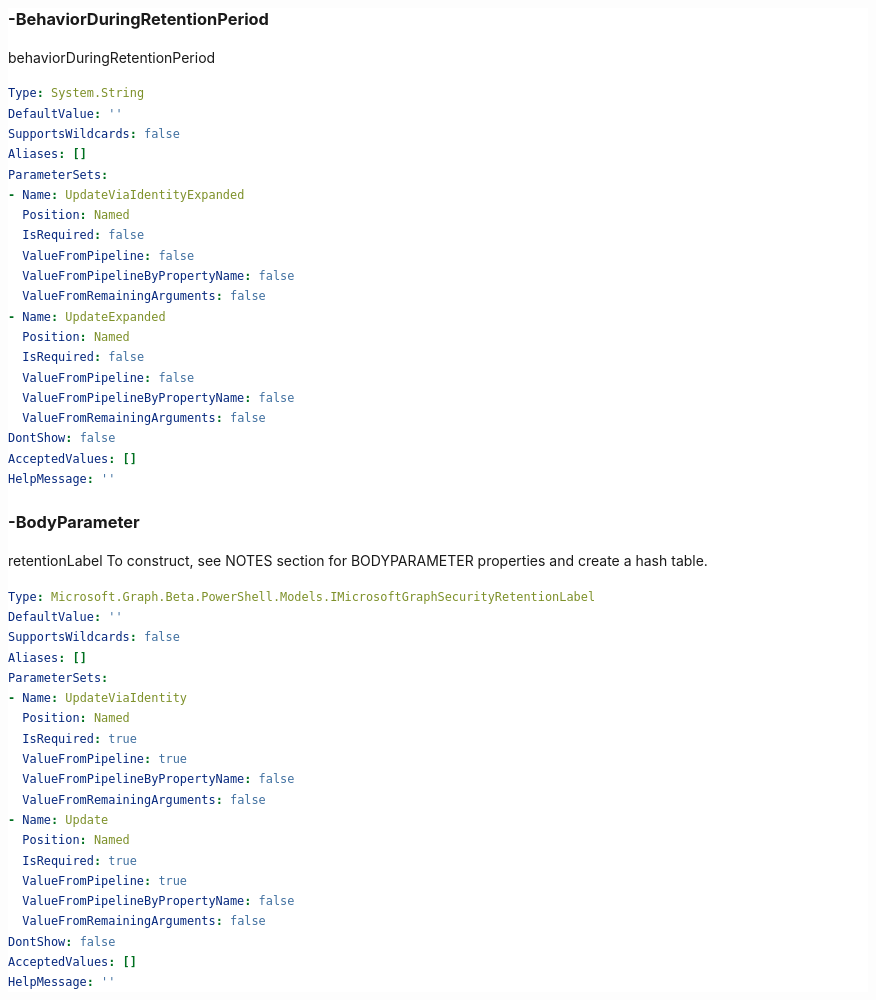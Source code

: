 ### -BehaviorDuringRetentionPeriod

behaviorDuringRetentionPeriod

```yaml
Type: System.String
DefaultValue: ''
SupportsWildcards: false
Aliases: []
ParameterSets:
- Name: UpdateViaIdentityExpanded
  Position: Named
  IsRequired: false
  ValueFromPipeline: false
  ValueFromPipelineByPropertyName: false
  ValueFromRemainingArguments: false
- Name: UpdateExpanded
  Position: Named
  IsRequired: false
  ValueFromPipeline: false
  ValueFromPipelineByPropertyName: false
  ValueFromRemainingArguments: false
DontShow: false
AcceptedValues: []
HelpMessage: ''
```

### -BodyParameter

retentionLabel
To construct, see NOTES section for BODYPARAMETER properties and create a hash table.

```yaml
Type: Microsoft.Graph.Beta.PowerShell.Models.IMicrosoftGraphSecurityRetentionLabel
DefaultValue: ''
SupportsWildcards: false
Aliases: []
ParameterSets:
- Name: UpdateViaIdentity
  Position: Named
  IsRequired: true
  ValueFromPipeline: true
  ValueFromPipelineByPropertyName: false
  ValueFromRemainingArguments: false
- Name: Update
  Position: Named
  IsRequired: true
  ValueFromPipeline: true
  ValueFromPipelineByPropertyName: false
  ValueFromRemainingArguments: false
DontShow: false
AcceptedValues: []
HelpMessage: ''
```
